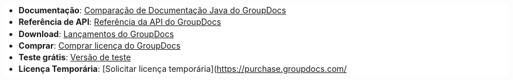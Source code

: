 - **Documentação**: [Comparação de Documentação Java do GroupDocs](https://docs.groupdocs.com/comparison/java/)
- **Referência de API**: [Referência da API do GroupDocs](https://reference.groupdocs.com/comparison/java/)
- **Download**: [Lançamentos do GroupDocs](https://releases.groupdocs.com/comparison/java/)
- **Comprar**: [Comprar licença do GroupDocs](https://purchase.groupdocs.com/buy)
- **Teste grátis**: [Versão de teste](https://releases.groupdocs.com/comparison/java/)
- **Licença Temporária**: [Solicitar licença temporária](https://purchase.groupdocs.com/